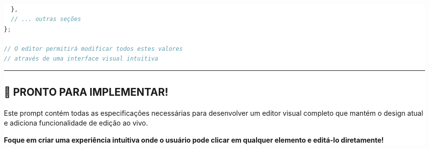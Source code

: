 ```typescript
  },
  // ... outras seções
};

// O editor permitirá modificar todos estes valores
// através de uma interface visual intuitiva
```

---

## 🚀 PRONTO PARA IMPLEMENTAR!

Este prompt contém todas as especificações necessárias para desenvolver um editor visual completo que mantém o design atual e adiciona funcionalidade de edição ao vivo.

**Foque em criar uma experiência intuitiva onde o usuário pode clicar em qualquer elemento e editá-lo diretamente!**
